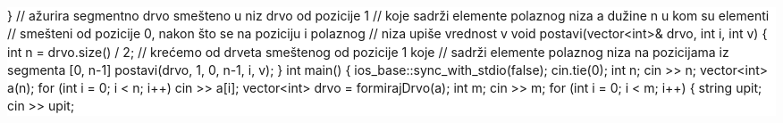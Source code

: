 <span id="cb3-94"><a href="#cb3-94" aria-hidden="true" tabindex=""></a><span class="op">}</span></span>
<span id="cb3-95"><a href="#cb3-95" aria-hidden="true" tabindex=""></a></span>
<span id="cb3-96"><a href="#cb3-96" aria-hidden="true" tabindex=""></a><span class="co">// ažurira segmentno drvo smešteno u niz drvo od pozicije 1</span></span>
<span id="cb3-97"><a href="#cb3-97" aria-hidden="true" tabindex=""></a><span class="co">// koje sadrži elemente polaznog niza a dužine n u kom su elementi</span></span>
<span id="cb3-98"><a href="#cb3-98" aria-hidden="true" tabindex=""></a><span class="co">// smešteni od pozicije 0, nakon što se na poziciju i polaznog</span></span>
<span id="cb3-99"><a href="#cb3-99" aria-hidden="true" tabindex=""></a><span class="co">// niza upiše vrednost v</span></span>
<span id="cb3-100"><a href="#cb3-100" aria-hidden="true" tabindex=""></a><span class="dt">void</span> postavi<span class="op">(</span>vector<span class="op">&lt;</span><span class="dt">int</span><span class="op">&gt;&amp;</span> drvo<span class="op">,</span> <span class="dt">int</span> i<span class="op">,</span> <span class="dt">int</span> v<span class="op">)</span> <span class="op">{</span></span>
<span id="cb3-101"><a href="#cb3-101" aria-hidden="true" tabindex=""></a>  <span class="dt">int</span> n <span class="op">=</span> drvo<span class="op">.</span>size<span class="op">()</span> <span class="op">/</span> <span class="dv">2</span><span class="op">;</span></span>
<span id="cb3-102"><a href="#cb3-102" aria-hidden="true" tabindex=""></a>  <span class="co">// krećemo od drveta smeštenog od pozicije 1 koje</span></span>
<span id="cb3-103"><a href="#cb3-103" aria-hidden="true" tabindex=""></a>  <span class="co">// sadrži elemente polaznog niza na pozicijama iz segmenta [0, n-1]</span></span>
<span id="cb3-104"><a href="#cb3-104" aria-hidden="true" tabindex=""></a>  postavi<span class="op">(</span>drvo<span class="op">,</span> <span class="dv">1</span><span class="op">,</span> <span class="dv">0</span><span class="op">,</span> n<span class="op">-</span><span class="dv">1</span><span class="op">,</span> i<span class="op">,</span> v<span class="op">);</span></span>
<span id="cb3-105"><a href="#cb3-105" aria-hidden="true" tabindex=""></a><span class="op">}</span></span>
<span id="cb3-106"><a href="#cb3-106" aria-hidden="true" tabindex=""></a></span>
<span id="cb3-107"><a href="#cb3-107" aria-hidden="true" tabindex=""></a><span class="dt">int</span> main<span class="op">()</span> <span class="op">{</span></span>
<span id="cb3-108"><a href="#cb3-108" aria-hidden="true" tabindex=""></a>  ios_base<span class="op">::</span>sync_with_stdio<span class="op">(</span><span class="kw">false</span><span class="op">);</span> cin<span class="op">.</span>tie<span class="op">(</span><span class="dv">0</span><span class="op">);</span></span>
<span id="cb3-109"><a href="#cb3-109" aria-hidden="true" tabindex=""></a>  <span class="dt">int</span> n<span class="op">;</span></span>
<span id="cb3-110"><a href="#cb3-110" aria-hidden="true" tabindex=""></a>  cin <span class="op">&gt;&gt;</span> n<span class="op">;</span></span>
<span id="cb3-111"><a href="#cb3-111" aria-hidden="true" tabindex=""></a>  vector<span class="op">&lt;</span><span class="dt">int</span><span class="op">&gt;</span> a<span class="op">(</span>n<span class="op">);</span></span>
<span id="cb3-112"><a href="#cb3-112" aria-hidden="true" tabindex=""></a>  <span class="cf">for</span> <span class="op">(</span><span class="dt">int</span> i <span class="op">=</span> <span class="dv">0</span><span class="op">;</span> i <span class="op">&lt;</span> n<span class="op">;</span> i<span class="op">++)</span></span>
<span id="cb3-113"><a href="#cb3-113" aria-hidden="true" tabindex=""></a>    cin <span class="op">&gt;&gt;</span> a<span class="op">[</span>i<span class="op">];</span></span>
<span id="cb3-114"><a href="#cb3-114" aria-hidden="true" tabindex=""></a>  vector<span class="op">&lt;</span><span class="dt">int</span><span class="op">&gt;</span> drvo <span class="op">=</span> formirajDrvo<span class="op">(</span>a<span class="op">);</span></span>
<span id="cb3-115"><a href="#cb3-115" aria-hidden="true" tabindex=""></a>  <span class="dt">int</span> m<span class="op">;</span></span>
<span id="cb3-116"><a href="#cb3-116" aria-hidden="true" tabindex=""></a>  cin <span class="op">&gt;&gt;</span> m<span class="op">;</span></span>
<span id="cb3-117"><a href="#cb3-117" aria-hidden="true" tabindex=""></a>  <span class="cf">for</span> <span class="op">(</span><span class="dt">int</span> i <span class="op">=</span> <span class="dv">0</span><span class="op">;</span> i <span class="op">&lt;</span> m<span class="op">;</span> i<span class="op">++)</span> <span class="op">{</span></span>
<span id="cb3-118"><a href="#cb3-118" aria-hidden="true" tabindex=""></a>    string upit<span class="op">;</span></span>
<span id="cb3-119"><a href="#cb3-119" aria-hidden="true" tabindex=""></a>    cin <span class="op">&gt;&gt;</span> upit<span class="op">;</span></span>